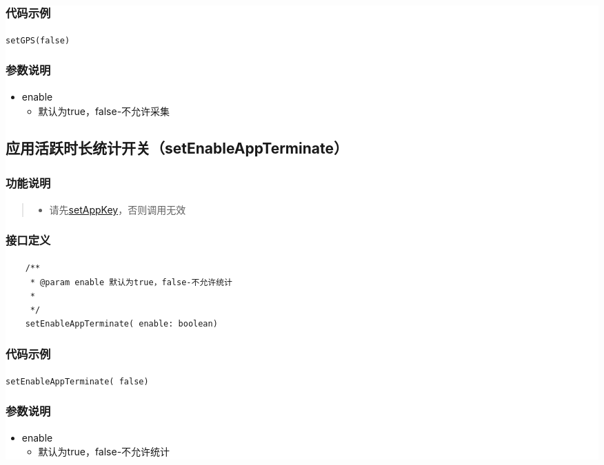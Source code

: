 ### 代码示例

```
setGPS(false)
```

### 参数说明

- enable
  -  默认为true，false-不允许采集
## 应用活跃时长统计开关（setEnableAppTerminate）

### 功能说明

> * 请先[setAppKey](#setAppKey)，否则调用无效

### 接口定义

```
    /**
     * @param enable 默认为true，false-不允许统计
     *
     */
    setEnableAppTerminate( enable: boolean)
```

### 代码示例

```
setEnableAppTerminate( false)
```

### 参数说明

- enable
  -  默认为true，false-不允许统计